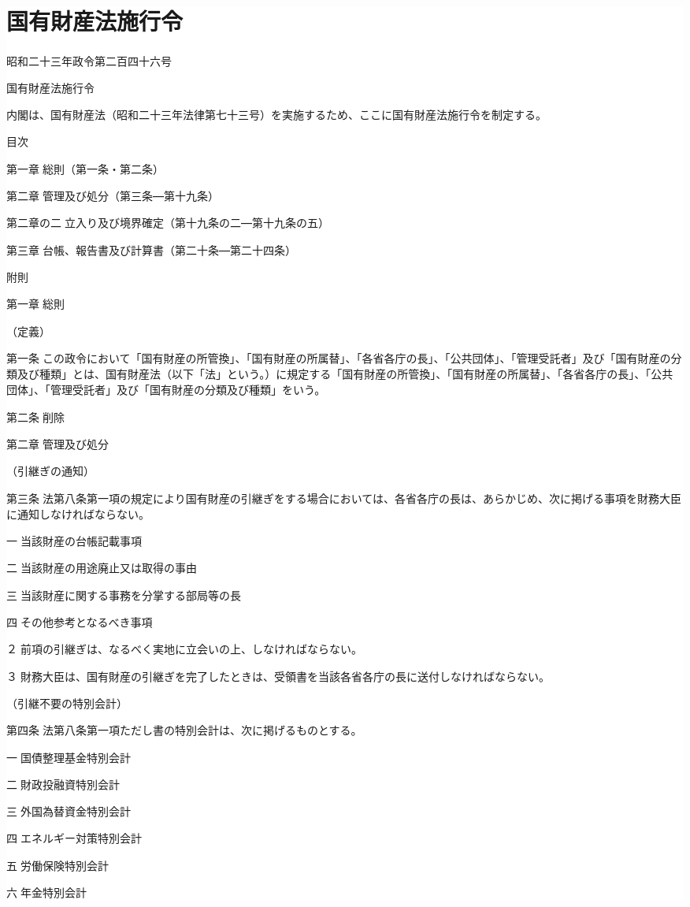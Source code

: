 # 国有財産法施行令

昭和二十三年政令第二百四十六号

国有財産法施行令

内閣は、国有財産法（昭和二十三年法律第七十三号）を実施するため、ここに国有財産法施行令を制定する。

目次

第一章 総則（第一条・第二条）

第二章 管理及び処分（第三条―第十九条）

第二章の二 立入り及び境界確定（第十九条の二―第十九条の五）

第三章 台帳、報告書及び計算書（第二十条―第二十四条）

附則

第一章 総則

（定義）

第一条 この政令において「国有財産の所管換」、「国有財産の所属替」、「各省各庁の長」、「公共団体」、「管理受託者」及び「国有財産の分類及び種類」とは、国有財産法（以下「法」という。）に規定する「国有財産の所管換」、「国有財産の所属替」、「各省各庁の長」、「公共団体」、「管理受託者」及び「国有財産の分類及び種類」をいう。

第二条 削除

第二章 管理及び処分

（引継ぎの通知）

第三条 法第八条第一項の規定により国有財産の引継ぎをする場合においては、各省各庁の長は、あらかじめ、次に掲げる事項を財務大臣に通知しなければならない。

一 当該財産の台帳記載事項

二 当該財産の用途廃止又は取得の事由

三 当該財産に関する事務を分掌する部局等の長

四 その他参考となるべき事項

２ 前項の引継ぎは、なるべく実地に立会いの上、しなければならない。

３ 財務大臣は、国有財産の引継ぎを完了したときは、受領書を当該各省各庁の長に送付しなければならない。

（引継不要の特別会計）

第四条 法第八条第一項ただし書の特別会計は、次に掲げるものとする。

一 国債整理基金特別会計

二 財政投融資特別会計

三 外国為替資金特別会計

四 エネルギー対策特別会計

五 労働保険特別会計

六 年金特別会計
